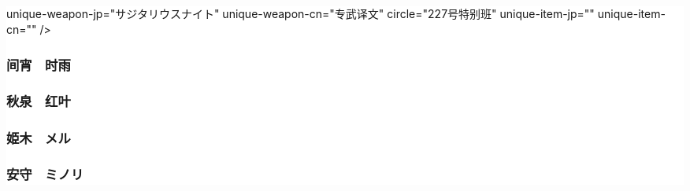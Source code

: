   unique-weapon-jp="サジタリウスナイト"
  unique-weapon-cn="专武译文"
  circle="227号特别班"
  unique-item-jp=""
  unique-item-cn=""
/>

### 间宵　时雨

<CharacterTable
  family-name-jp="間宵"
  family-name-ruby="まよい"
  given-name-jp="シグレ"
  image-name="shigure"
  ex-skill-jp="一杯、どう？"
  ex-skill-cn="EX技能译文"
  normal-skill-jp="甘い発酵"
  normal-skill-cn="普通技能译文"
  passive-skill-jp="野生の勘"
  passive-skill-cn="被动技能译文"
  sub-skill-jp="甘い発酵"
  sub-skill-cn="辅助技能译文"
  unique-weapon-jp="スプリングパンチ"
  unique-weapon-cn="专武译文"
  circle="227号特别班"
  unique-item-jp=""
  unique-item-cn=""
/>

### 秋泉　红叶

<CharacterTable
  family-name-jp="秋泉"
  family-name-ruby="あきいずみ"
  given-name-jp="モミジ"
  image-name=""
  circle="知识解放战线"
/>

### 姫木　メル

<CharacterTable
  family-name-jp="姫木"
  family-name-ruby="ひめき"
  given-name-jp="メル"
  image-name=""
  circle="知识解放战线"
/>

### 安守　ミノリ

<CharacterTable
  family-name-jp="安守"
  family-name-ruby="やすもり"
  given-name-jp="ミノリ"
  image-name=""
  circle="工务部"
/>
